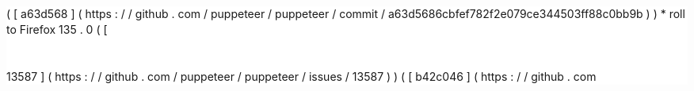 (
[
a63d568
]
(
https
:
/
/
github
.
com
/
puppeteer
/
puppeteer
/
commit
/
a63d5686cbfef782f2e079ce344503ff88c0bb9b
)
)
*
roll
to
Firefox
135
.
0
(
[
#
13587
]
(
https
:
/
/
github
.
com
/
puppeteer
/
puppeteer
/
issues
/
13587
)
)
(
[
b42c046
]
(
https
:
/
/
github
.
com
